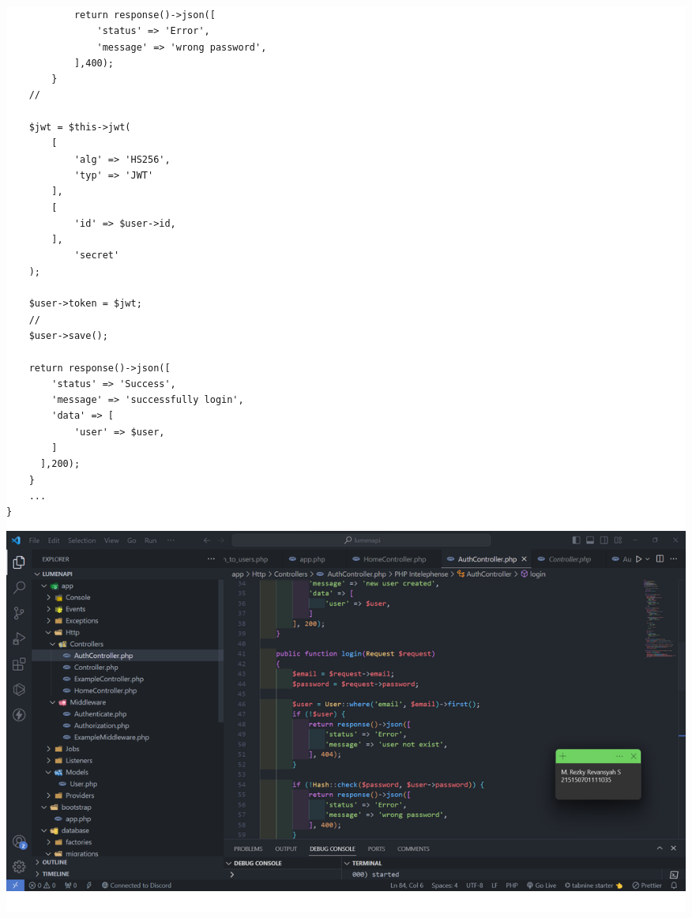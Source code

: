 ```
            return response()->json([
                'status' => 'Error',
                'message' => 'wrong password',
            ],400);
        }
    //

    $jwt = $this->jwt(
        [
            'alg' => 'HS256',
            'typ' => 'JWT'
        ],
        [
            'id' => $user->id,
        ],
            'secret'
    );

    $user->token = $jwt;
    //
    $user->save();

    return response()->json([
        'status' => 'Success',
        'message' => 'successfully login',
        'data' => [
            'user' => $user,
        ]
      ],200);
    }
    ...
}
```

![](../Screenshot_9/6.png) <br><br>
